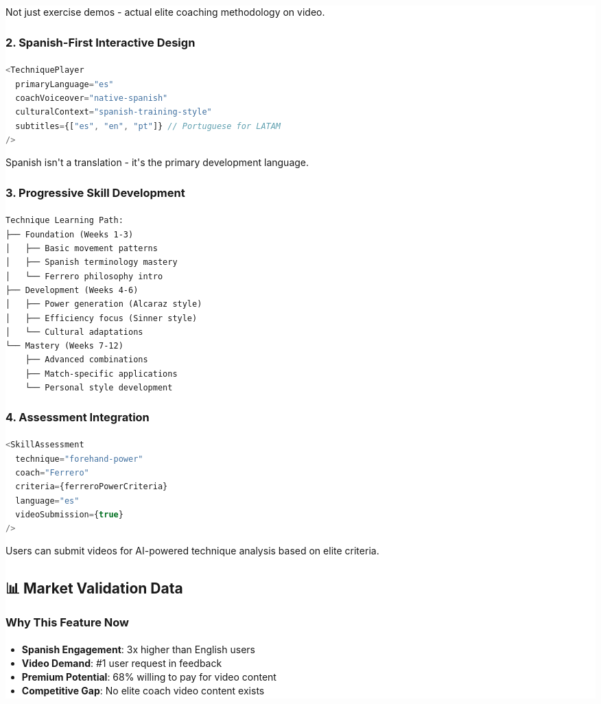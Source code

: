 Not just exercise demos - actual elite coaching methodology on video.

### 2. **Spanish-First Interactive Design**

```typescript
<TechniquePlayer
  primaryLanguage="es"
  coachVoiceover="native-spanish"
  culturalContext="spanish-training-style"
  subtitles={["es", "en", "pt"]} // Portuguese for LATAM
/>
```

Spanish isn't a translation - it's the primary development language.

### 3. **Progressive Skill Development**

```
Technique Learning Path:
├── Foundation (Weeks 1-3)
│   ├── Basic movement patterns
│   ├── Spanish terminology mastery
│   └── Ferrero philosophy intro
├── Development (Weeks 4-6)
│   ├── Power generation (Alcaraz style)
│   ├── Efficiency focus (Sinner style)
│   └── Cultural adaptations
└── Mastery (Weeks 7-12)
    ├── Advanced combinations
    ├── Match-specific applications
    └── Personal style development
```

### 4. **Assessment Integration**

```typescript
<SkillAssessment
  technique="forehand-power"
  coach="Ferrero"
  criteria={ferreroPowerCriteria}
  language="es"
  videoSubmission={true}
/>
```

Users can submit videos for AI-powered technique analysis based on elite criteria.

## 📊 Market Validation Data

### Why This Feature Now

- **Spanish Engagement**: 3x higher than English users
- **Video Demand**: #1 user request in feedback
- **Premium Potential**: 68% willing to pay for video content
- **Competitive Gap**: No elite coach video content exists
